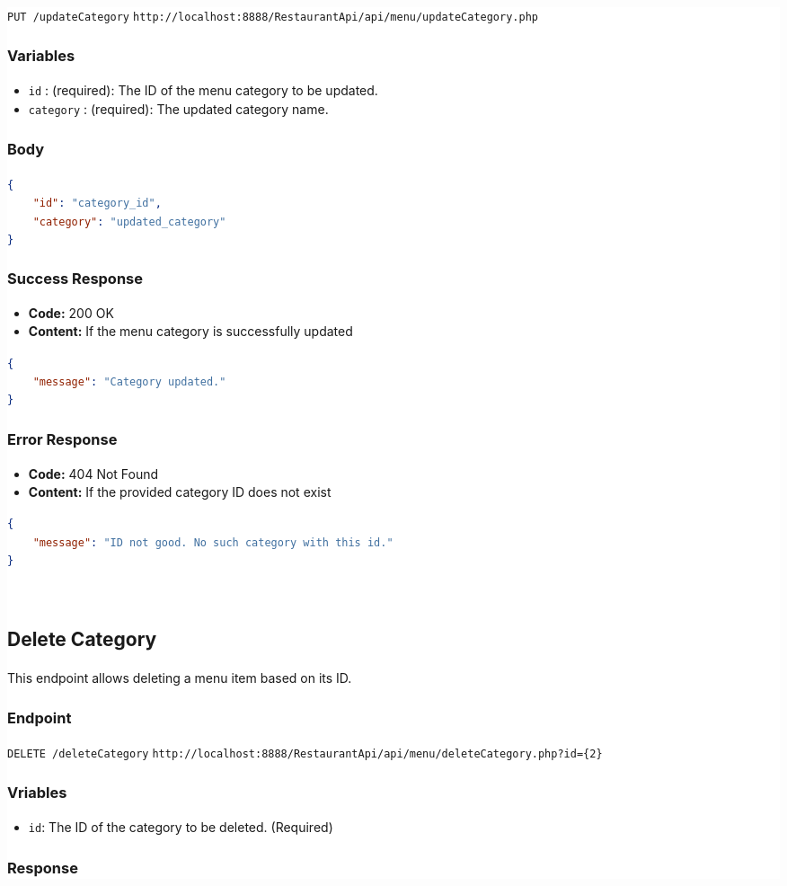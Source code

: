 `PUT /updateCategory` `http://localhost:8888/RestaurantApi/api/menu/updateCategory.php`

### Variables

- `id` : (required): The ID of the menu category to be updated.
- `category` : (required): The updated category name.


### Body

```json
{
    "id": "category_id",
    "category": "updated_category"
}
```

### Success Response

- **Code:** 200 OK
- **Content:** If the menu category is successfully updated

```json
{
    "message": "Category updated."    
}
```

### Error Response

- **Code:** 404 Not Found
- **Content:** If the provided category ID does not exist

```json
{
    "message": "ID not good. No such category with this id."
}
```

<br>

## Delete Category

This endpoint allows deleting a menu item based on its ID.

### Endpoint

`DELETE /deleteCategory` `http://localhost:8888/RestaurantApi/api/menu/deleteCategory.php?id={2}`

### Vriables

- `id`: The ID of the category to be deleted. (Required)

### Response
